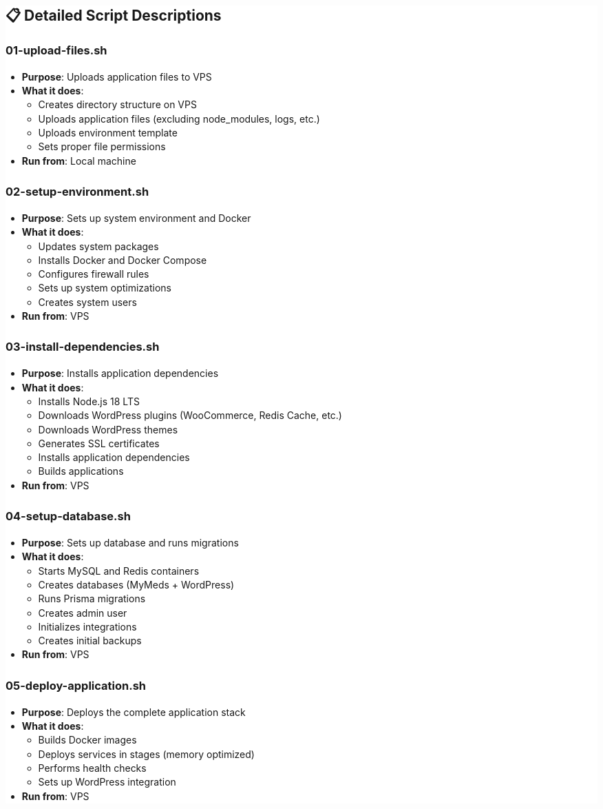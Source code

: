 ## 📋 Detailed Script Descriptions

### 01-upload-files.sh
- **Purpose**: Uploads application files to VPS
- **What it does**:
  - Creates directory structure on VPS
  - Uploads application files (excluding node_modules, logs, etc.)
  - Uploads environment template
  - Sets proper file permissions
- **Run from**: Local machine

### 02-setup-environment.sh
- **Purpose**: Sets up system environment and Docker
- **What it does**:
  - Updates system packages
  - Installs Docker and Docker Compose
  - Configures firewall rules
  - Sets up system optimizations
  - Creates system users
- **Run from**: VPS

### 03-install-dependencies.sh
- **Purpose**: Installs application dependencies
- **What it does**:
  - Installs Node.js 18 LTS
  - Downloads WordPress plugins (WooCommerce, Redis Cache, etc.)
  - Downloads WordPress themes
  - Generates SSL certificates
  - Installs application dependencies
  - Builds applications
- **Run from**: VPS

### 04-setup-database.sh
- **Purpose**: Sets up database and runs migrations
- **What it does**:
  - Starts MySQL and Redis containers
  - Creates databases (MyMeds + WordPress)
  - Runs Prisma migrations
  - Creates admin user
  - Initializes integrations
  - Creates initial backups
- **Run from**: VPS

### 05-deploy-application.sh
- **Purpose**: Deploys the complete application stack
- **What it does**:
  - Builds Docker images
  - Deploys services in stages (memory optimized)
  - Performs health checks
  - Sets up WordPress integration
- **Run from**: VPS
